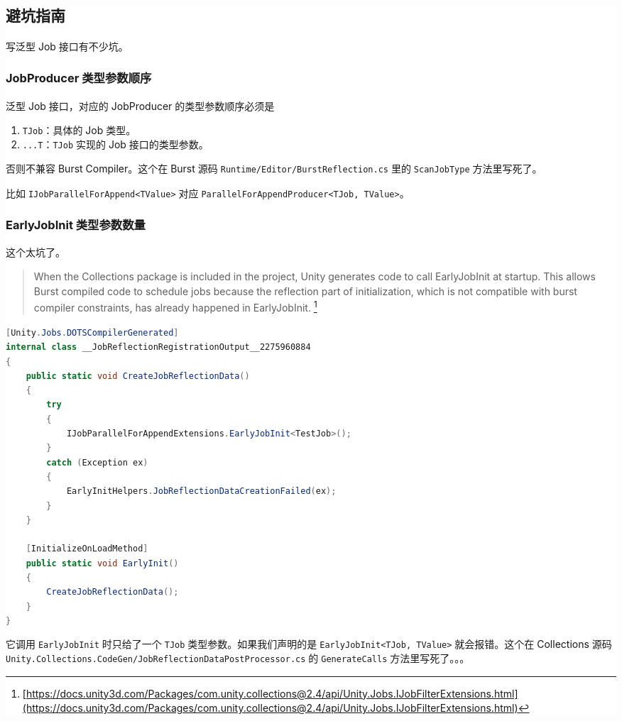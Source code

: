 ## 避坑指南

写泛型 Job 接口有不少坑。

### JobProducer 类型参数顺序

泛型 Job 接口，对应的 JobProducer 的类型参数顺序必须是

1. `TJob`：具体的 Job 类型。
2. `...T`：`TJob` 实现的 Job 接口的类型参数。

否则不兼容 Burst Compiler。这个在 Burst 源码 `Runtime/Editor/BurstReflection.cs` 里的 `ScanJobType` 方法里写死了。

比如 `IJobParallelForAppend<TValue>` 对应 `ParallelForAppendProducer<TJob, TValue>`。

### EarlyJobInit 类型参数数量

这个太坑了。

> When the Collections package is included in the project, Unity generates code to call EarlyJobInit at startup. This allows Burst compiled code to schedule jobs because the reflection part of initialization, which is not compatible with burst compiler constraints, has already happened in EarlyJobInit. [^2]

``` csharp title="生成的代码" hl_lines="8"
[Unity.Jobs.DOTSCompilerGenerated]
internal class __JobReflectionRegistrationOutput__2275960884
{
    public static void CreateJobReflectionData()
    {
        try
        {
            IJobParallelForAppendExtensions.EarlyJobInit<TestJob>();
        }
        catch (Exception ex)
        {
            EarlyInitHelpers.JobReflectionDataCreationFailed(ex);
        }
    }

    [InitializeOnLoadMethod]
    public static void EarlyInit()
    {
        CreateJobReflectionData();
    }
}
```

它调用 `EarlyJobInit` 时只给了一个 `TJob` 类型参数。如果我们声明的是 `EarlyJobInit<TJob, TValue>` 就会报错。这个在 Collections 源码 `Unity.Collections.CodeGen/JobReflectionDataPostProcessor.cs` 的 `GenerateCalls` 方法里写死了。。。

[^1]: [https://docs.unity3d.com/Packages/com.unity.collections@2.4/changelog/CHANGELOG.html#changed-10](https://docs.unity3d.com/Packages/com.unity.collections@2.4/changelog/CHANGELOG.html#changed-10)
[^2]: [https://docs.unity3d.com/Packages/com.unity.collections@2.4/api/Unity.Jobs.IJobFilterExtensions.html](https://docs.unity3d.com/Packages/com.unity.collections@2.4/api/Unity.Jobs.IJobFilterExtensions.html)
